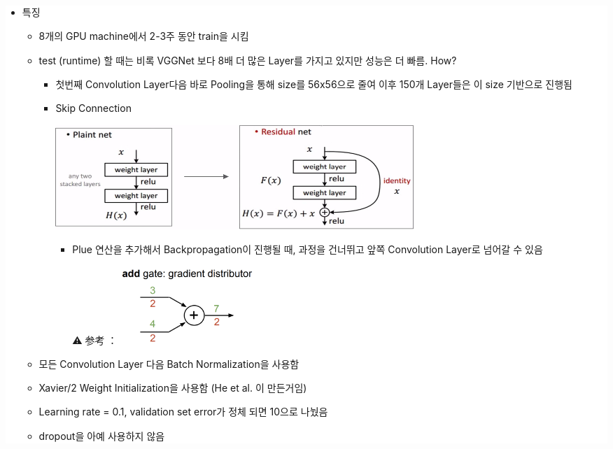 

- 특징

  - 8개의 GPU machine에서 2-3주 동안 train을 시킴

  - test (runtime) 할 때는 비록 VGGNet 보다 8배 더 많은 Layer를 가지고 있지만 성능은 더 빠름. How?

    - 첫번째 Convolution Layer다음 바로 Pooling을 통해 size를 56x56으로 줄여 이후 150개 Layer들은 이 size 기반으로 진행됨

    - Skip Connection

      <img src="/assets/images/计视/myNote/pic02/cs231n47-43screenshot.png" alt="cs231n47-43screenshot" style="zoom:50%;" />

      - Plue 연산을 추가해서 Backpropagation이 진행될 때, 과정을 건너뛰고 앞쪽 Convolution Layer로 넘어갈 수 있음

         :warning: 参考 ： <img src="/assets/images/计视/myNote/pic02/Screen Shot 2021-07-31 at 10.24.45 AM.png" alt="Screen Shot 2021-07-31 at 10.24.45 AM" style="zoom:30%;" />

  - 모든 Convolution Layer 다음 Batch Normalization을 사용함

  - Xavier/2 Weight Initialization을 사용함 (He et al. 이 만든거임)

  - Learning rate = 0.1,  validation set error가 정체 되면 10으로 나눴음

  - dropout을 아예 사용하지 않음 
